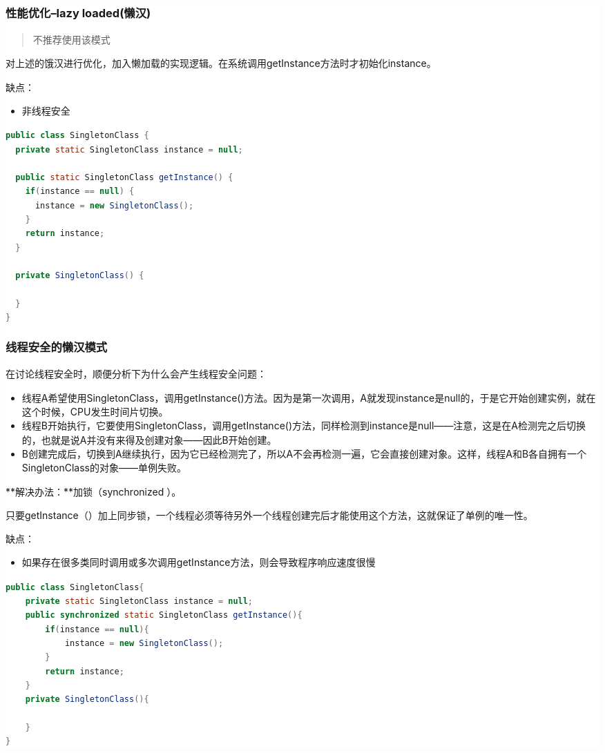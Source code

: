 ### 性能优化–lazy loaded(懒汉)

> 不推荐使用该模式

对上述的饿汉进行优化，加入懒加载的实现逻辑。在系统调用getInstance方法时才初始化instance。

缺点：

- 非线程安全

```java
public class SingletonClass { 
  private static SingletonClass instance = null; 

  public static SingletonClass getInstance() { 
    if(instance == null) { 
      instance = new SingletonClass(); 
    } 
    return instance; 
  }

  private SingletonClass() { 

  }
}
```

### 线程安全的懒汉模式

在讨论线程安全时，顺便分析下为什么会产生线程安全问题：

- 线程A希望使用SingletonClass，调用getInstance()方法。因为是第一次调用，A就发现instance是null的，于是它开始创建实例，就在这个时候，CPU发生时间片切换。
- 线程B开始执行，它要使用SingletonClass，调用getInstance()方法，同样检测到instance是null——注意，这是在A检测完之后切换的，也就是说A并没有来得及创建对象——因此B开始创建。
- B创建完成后，切换到A继续执行，因为它已经检测完了，所以A不会再检测一遍，它会直接创建对象。这样，线程A和B各自拥有一个SingletonClass的对象——单例失败。

**解决办法：**加锁（synchronized  ）。

只要getInstance（）加上同步锁，一个线程必须等待另外一个线程创建完后才能使用这个方法，这就保证了单例的唯一性。 

缺点：

- 如果存在很多类同时调用或多次调用getInstance方法，则会导致程序响应速度很慢

```java
public class SingletonClass{
    private static SingletonClass instance = null;
    public synchronized static SingletonClass getInstance(){
        if(instance == null){
            instance = new SingletonClass();
        }
        return instance;
    }
    private SingletonClass(){

    } 
}
```
